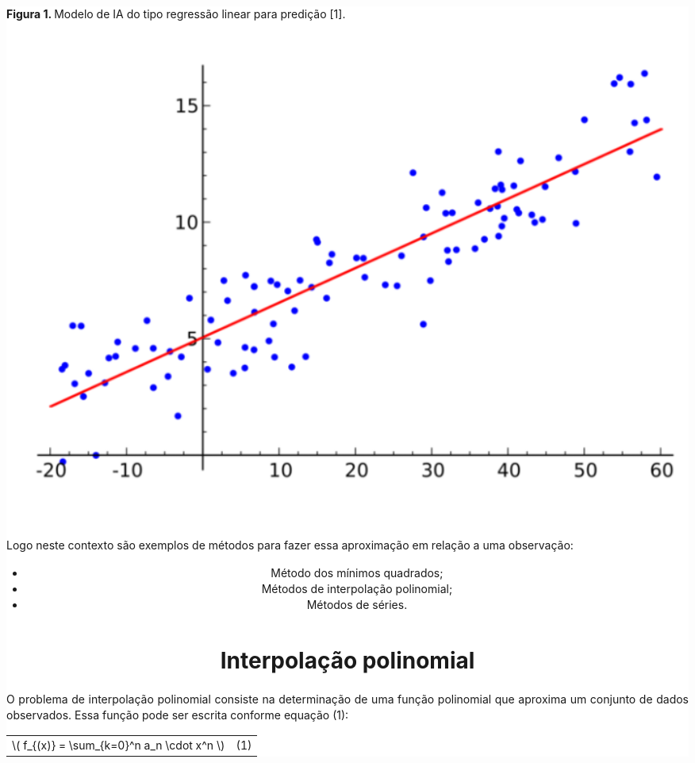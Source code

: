 <p align="left" id="fig140-0"><b>Figura 1. </b>Modelo de IA do tipo regressão linear para predição [1].</p>

<center>
    <img src="assets/images/fig140-0.png" width="100%" style="margin-bottom: 20px;">

<p align="justify">
Logo neste contexto são exemplos de métodos para fazer essa aproximação em relação a uma observação:
</p>

<ul>
    <li>Método dos mínimos quadrados;</li>
    <li>Métodos de interpolação polinomial;</li>
    <li>Métodos de séries.</li>
</ul>

<h1>Interpolação polinomial</h1>

<p align="justify">
O problema de interpolação polinomial consiste na determinação de uma função polinomial que aproxima um conjunto de dados observados. Essa função pode ser escrita conforme equação (1):
</p>

<table>
    <tbody>
        <tr>
            <td>\(
                f_{(x)} = \sum_{k=0}^n a_n \cdot x^n
                \)
            </td>
            <td class="tag">(1)</td>
        </tr>
    </tbody>
</table>
